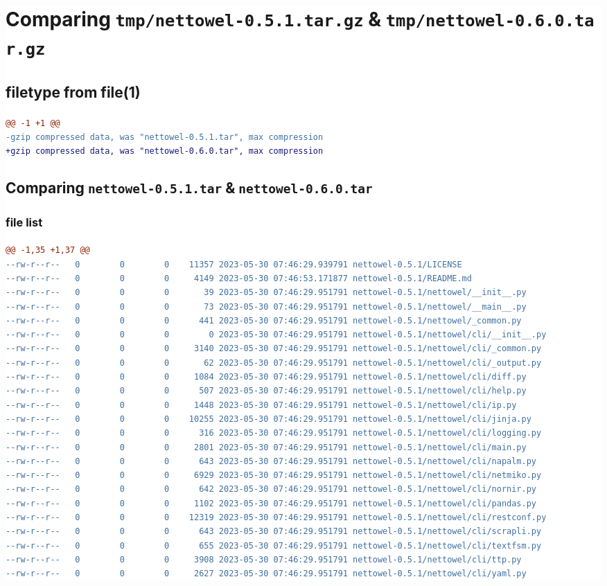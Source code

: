 # Comparing `tmp/nettowel-0.5.1.tar.gz` & `tmp/nettowel-0.6.0.tar.gz`

## filetype from file(1)

```diff
@@ -1 +1 @@
-gzip compressed data, was "nettowel-0.5.1.tar", max compression
+gzip compressed data, was "nettowel-0.6.0.tar", max compression
```

## Comparing `nettowel-0.5.1.tar` & `nettowel-0.6.0.tar`

### file list

```diff
@@ -1,35 +1,37 @@
--rw-r--r--   0        0        0    11357 2023-05-30 07:46:29.939791 nettowel-0.5.1/LICENSE
--rw-r--r--   0        0        0     4149 2023-05-30 07:46:53.171877 nettowel-0.5.1/README.md
--rw-r--r--   0        0        0       39 2023-05-30 07:46:29.951791 nettowel-0.5.1/nettowel/__init__.py
--rw-r--r--   0        0        0       73 2023-05-30 07:46:29.951791 nettowel-0.5.1/nettowel/__main__.py
--rw-r--r--   0        0        0      441 2023-05-30 07:46:29.951791 nettowel-0.5.1/nettowel/_common.py
--rw-r--r--   0        0        0        0 2023-05-30 07:46:29.951791 nettowel-0.5.1/nettowel/cli/__init__.py
--rw-r--r--   0        0        0     3140 2023-05-30 07:46:29.951791 nettowel-0.5.1/nettowel/cli/_common.py
--rw-r--r--   0        0        0       62 2023-05-30 07:46:29.951791 nettowel-0.5.1/nettowel/cli/_output.py
--rw-r--r--   0        0        0     1084 2023-05-30 07:46:29.951791 nettowel-0.5.1/nettowel/cli/diff.py
--rw-r--r--   0        0        0      507 2023-05-30 07:46:29.951791 nettowel-0.5.1/nettowel/cli/help.py
--rw-r--r--   0        0        0     1448 2023-05-30 07:46:29.951791 nettowel-0.5.1/nettowel/cli/ip.py
--rw-r--r--   0        0        0    10255 2023-05-30 07:46:29.951791 nettowel-0.5.1/nettowel/cli/jinja.py
--rw-r--r--   0        0        0      316 2023-05-30 07:46:29.951791 nettowel-0.5.1/nettowel/cli/logging.py
--rw-r--r--   0        0        0     2801 2023-05-30 07:46:29.951791 nettowel-0.5.1/nettowel/cli/main.py
--rw-r--r--   0        0        0      643 2023-05-30 07:46:29.951791 nettowel-0.5.1/nettowel/cli/napalm.py
--rw-r--r--   0        0        0     6929 2023-05-30 07:46:29.951791 nettowel-0.5.1/nettowel/cli/netmiko.py
--rw-r--r--   0        0        0      642 2023-05-30 07:46:29.951791 nettowel-0.5.1/nettowel/cli/nornir.py
--rw-r--r--   0        0        0     1102 2023-05-30 07:46:29.951791 nettowel-0.5.1/nettowel/cli/pandas.py
--rw-r--r--   0        0        0    12319 2023-05-30 07:46:29.951791 nettowel-0.5.1/nettowel/cli/restconf.py
--rw-r--r--   0        0        0      643 2023-05-30 07:46:29.951791 nettowel-0.5.1/nettowel/cli/scrapli.py
--rw-r--r--   0        0        0      655 2023-05-30 07:46:29.951791 nettowel-0.5.1/nettowel/cli/textfsm.py
--rw-r--r--   0        0        0     3908 2023-05-30 07:46:29.951791 nettowel-0.5.1/nettowel/cli/ttp.py
--rw-r--r--   0        0        0     2627 2023-05-30 07:46:29.951791 nettowel-0.5.1/nettowel/cli/yaml.py
```
